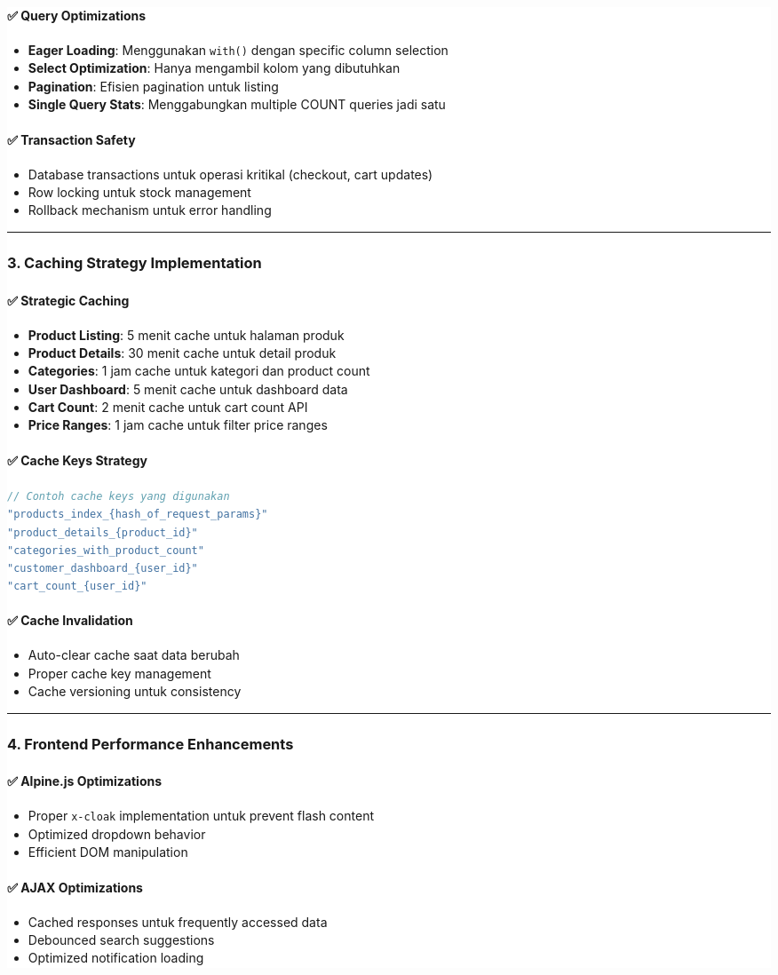 #### ✅ **Query Optimizations**
- **Eager Loading**: Menggunakan `with()` dengan specific column selection
- **Select Optimization**: Hanya mengambil kolom yang dibutuhkan
- **Pagination**: Efisien pagination untuk listing
- **Single Query Stats**: Menggabungkan multiple COUNT queries jadi satu

#### ✅ **Transaction Safety**
- Database transactions untuk operasi kritikal (checkout, cart updates)
- Row locking untuk stock management
- Rollback mechanism untuk error handling

---

### 3. **Caching Strategy Implementation**

#### ✅ **Strategic Caching**
- **Product Listing**: 5 menit cache untuk halaman produk
- **Product Details**: 30 menit cache untuk detail produk
- **Categories**: 1 jam cache untuk kategori dan product count
- **User Dashboard**: 5 menit cache untuk dashboard data
- **Cart Count**: 2 menit cache untuk cart count API
- **Price Ranges**: 1 jam cache untuk filter price ranges

#### ✅ **Cache Keys Strategy**
```php
// Contoh cache keys yang digunakan
"products_index_{hash_of_request_params}"
"product_details_{product_id}"
"categories_with_product_count"
"customer_dashboard_{user_id}"
"cart_count_{user_id}"
```

#### ✅ **Cache Invalidation**
- Auto-clear cache saat data berubah
- Proper cache key management
- Cache versioning untuk consistency

---

### 4. **Frontend Performance Enhancements**

#### ✅ **Alpine.js Optimizations**
- Proper `x-cloak` implementation untuk prevent flash content
- Optimized dropdown behavior
- Efficient DOM manipulation

#### ✅ **AJAX Optimizations**
- Cached responses untuk frequently accessed data
- Debounced search suggestions
- Optimized notification loading
